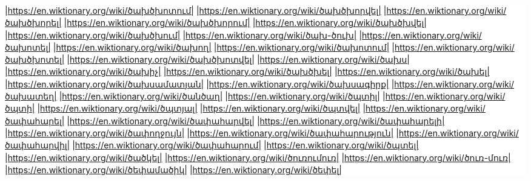 |https://en.wiktionary.org/wiki/ծախծխոտում|
|https://en.wiktionary.org/wiki/ծախծխորվել|
|https://en.wiktionary.org/wiki/ծախծխորել|
|https://en.wiktionary.org/wiki/ծախծխորում|
|https://en.wiktionary.org/wiki/ծախծխվել|
|https://en.wiktionary.org/wiki/ծախծխում|
|https://en.wiktionary.org/wiki/ծախ-ծուխ|
|https://en.wiktionary.org/wiki/ծախոտել|
|https://en.wiktionary.org/wiki/ծախող|
|https://en.wiktionary.org/wiki/ծախոտում|
|https://en.wiktionary.org/wiki/ծախծխոտել|
|https://en.wiktionary.org/wiki/ծախծխոտվել|
|https://en.wiktionary.org/wiki/ծախս|
|https://en.wiktionary.org/wiki/ծախիչ|
|https://en.wiktionary.org/wiki/ծախծխել|
|https://en.wiktionary.org/wiki/ծախել|
|https://en.wiktionary.org/wiki/ծախսամատյան|
|https://en.wiktionary.org/wiki/ծախսագիրք|
|https://en.wiktionary.org/wiki/ծախատեղ|
|https://en.wiktionary.org/wiki/ծանծաղ|
|https://en.wiktionary.org/wiki/ծպտիլ|
|https://en.wiktionary.org/wiki/ծպտի|
|https://en.wiktionary.org/wiki/ծպտյալ|
|https://en.wiktionary.org/wiki/ծպտվել|
|https://en.wiktionary.org/wiki/ծափահարել|
|https://en.wiktionary.org/wiki/ծափահարվել|
|https://en.wiktionary.org/wiki/ծափահարելի|
|https://en.wiktionary.org/wiki/ծափողջույն|
|https://en.wiktionary.org/wiki/ծափահարություն|
|https://en.wiktionary.org/wiki/ծափահարվիլ|
|https://en.wiktionary.org/wiki/ծափահարում|
|https://en.wiktionary.org/wiki/ծպտել|
|https://en.wiktionary.org/wiki/ծածկել|
|https://en.wiktionary.org/wiki/ծուռումուռ|
|https://en.wiktionary.org/wiki/ծուռ-մուռ|
|https://en.wiktionary.org/wiki/ծեփամածիկ|
|https://en.wiktionary.org/wiki/ծեփել|
